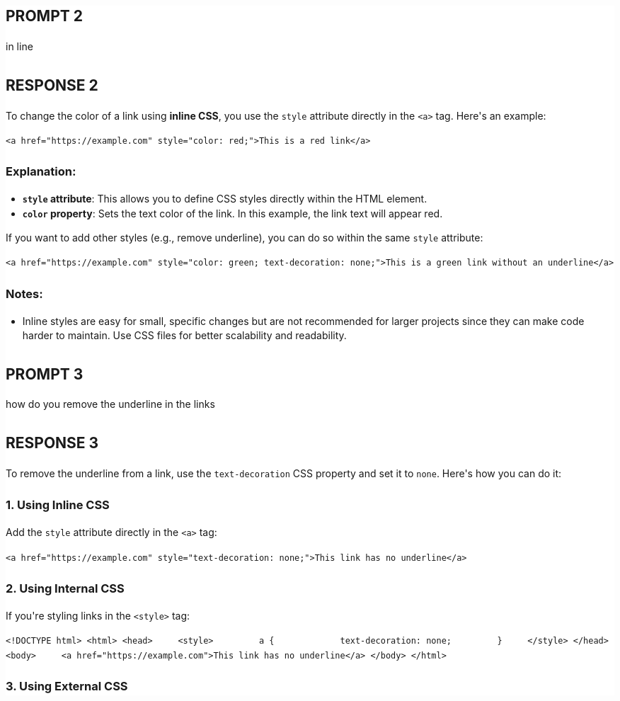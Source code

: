 ## PROMPT 2

in line

## RESPONSE 2

To change the color of a link using **inline CSS**, you use the `style` attribute directly in the `<a>` tag. Here's an example:

`<a href="https://example.com" style="color: red;">This is a red link</a>`

### Explanation:

*   **`style` attribute**: This allows you to define CSS styles directly within the HTML element.
*   **`color` property**: Sets the text color of the link. In this example, the link text will appear red.

If you want to add other styles (e.g., remove underline), you can do so within the same `style` attribute:

`<a href="https://example.com" style="color: green; text-decoration: none;">This is a green link without an underline</a>`

### Notes:

*   Inline styles are easy for small, specific changes but are not recommended for larger projects since they can make code harder to maintain. Use CSS files for better scalability and readability.

## PROMPT 3

how do you remove the underline in the links

## RESPONSE 3

To remove the underline from a link, use the `text-decoration` CSS property and set it to `none`. Here's how you can do it:

### 1\. **Using Inline CSS**

Add the `style` attribute directly in the `<a>` tag:

`<a href="https://example.com" style="text-decoration: none;">This link has no underline</a>`

### 2\. **Using Internal CSS**

If you're styling links in the `<style>` tag:

`<!DOCTYPE html> <html> <head>     <style>         a {             text-decoration: none;         }     </style> </head> <body>     <a href="https://example.com">This link has no underline</a> </body> </html>`

### 3\. **Using External CSS**
